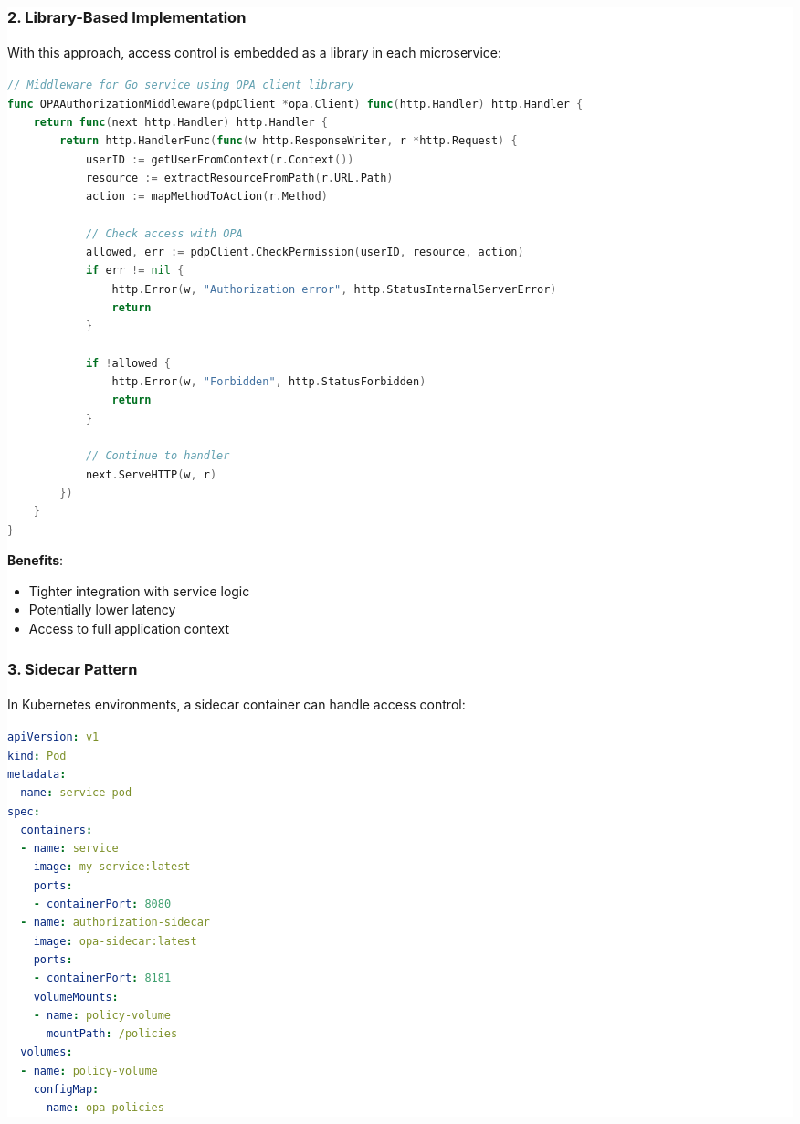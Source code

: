 ### 2. Library-Based Implementation

With this approach, access control is embedded as a library in each microservice:

```go
// Middleware for Go service using OPA client library
func OPAAuthorizationMiddleware(pdpClient *opa.Client) func(http.Handler) http.Handler {
    return func(next http.Handler) http.Handler {
        return http.HandlerFunc(func(w http.ResponseWriter, r *http.Request) {
            userID := getUserFromContext(r.Context())
            resource := extractResourceFromPath(r.URL.Path)
            action := mapMethodToAction(r.Method)
            
            // Check access with OPA
            allowed, err := pdpClient.CheckPermission(userID, resource, action)
            if err != nil {
                http.Error(w, "Authorization error", http.StatusInternalServerError)
                return
            }
            
            if !allowed {
                http.Error(w, "Forbidden", http.StatusForbidden)
                return
            }
            
            // Continue to handler
            next.ServeHTTP(w, r)
        })
    }
}
```

**Benefits**:
- Tighter integration with service logic
- Potentially lower latency
- Access to full application context

### 3. Sidecar Pattern

In Kubernetes environments, a sidecar container can handle access control:

```yaml
apiVersion: v1
kind: Pod
metadata:
  name: service-pod
spec:
  containers:
  - name: service
    image: my-service:latest
    ports:
    - containerPort: 8080
  - name: authorization-sidecar
    image: opa-sidecar:latest
    ports:
    - containerPort: 8181
    volumeMounts:
    - name: policy-volume
      mountPath: /policies
  volumes:
  - name: policy-volume
    configMap:
      name: opa-policies
```
